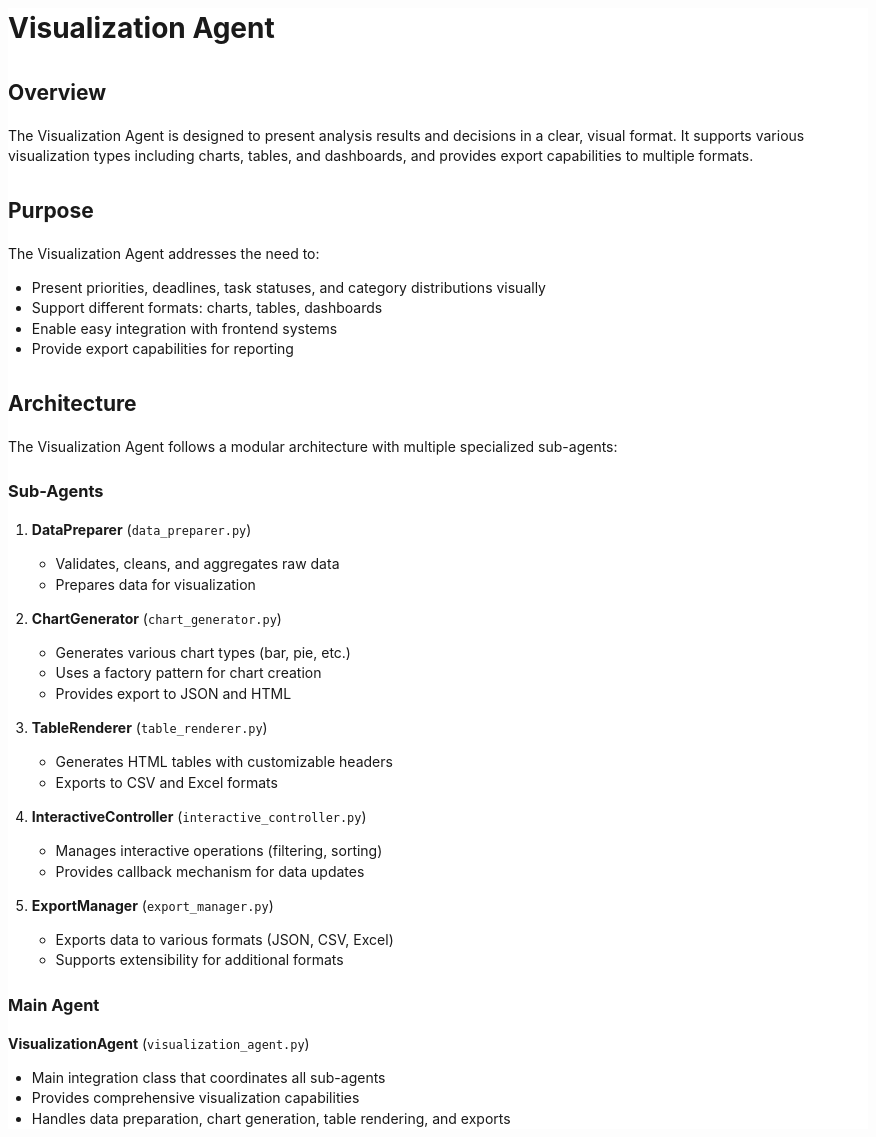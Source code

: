 




# Visualization Agent

## Overview

The Visualization Agent is designed to present analysis results and decisions in a clear, visual format. It supports various visualization types including charts, tables, and dashboards, and provides export capabilities to multiple formats.

## Purpose

The Visualization Agent addresses the need to:
- Present priorities, deadlines, task statuses, and category distributions visually
- Support different formats: charts, tables, dashboards
- Enable easy integration with frontend systems
- Provide export capabilities for reporting

## Architecture

The Visualization Agent follows a modular architecture with multiple specialized sub-agents:

### Sub-Agents

1. **DataPreparer** (`data_preparer.py`)
   - Validates, cleans, and aggregates raw data
   - Prepares data for visualization

2. **ChartGenerator** (`chart_generator.py`)
   - Generates various chart types (bar, pie, etc.)
   - Uses a factory pattern for chart creation
   - Provides export to JSON and HTML

3. **TableRenderer** (`table_renderer.py`)
   - Generates HTML tables with customizable headers
   - Exports to CSV and Excel formats

4. **InteractiveController** (`interactive_controller.py`)
   - Manages interactive operations (filtering, sorting)
   - Provides callback mechanism for data updates

5. **ExportManager** (`export_manager.py`)
   - Exports data to various formats (JSON, CSV, Excel)
   - Supports extensibility for additional formats

### Main Agent

**VisualizationAgent** (`visualization_agent.py`)
- Main integration class that coordinates all sub-agents
- Provides comprehensive visualization capabilities
- Handles data preparation, chart generation, table rendering, and exports
